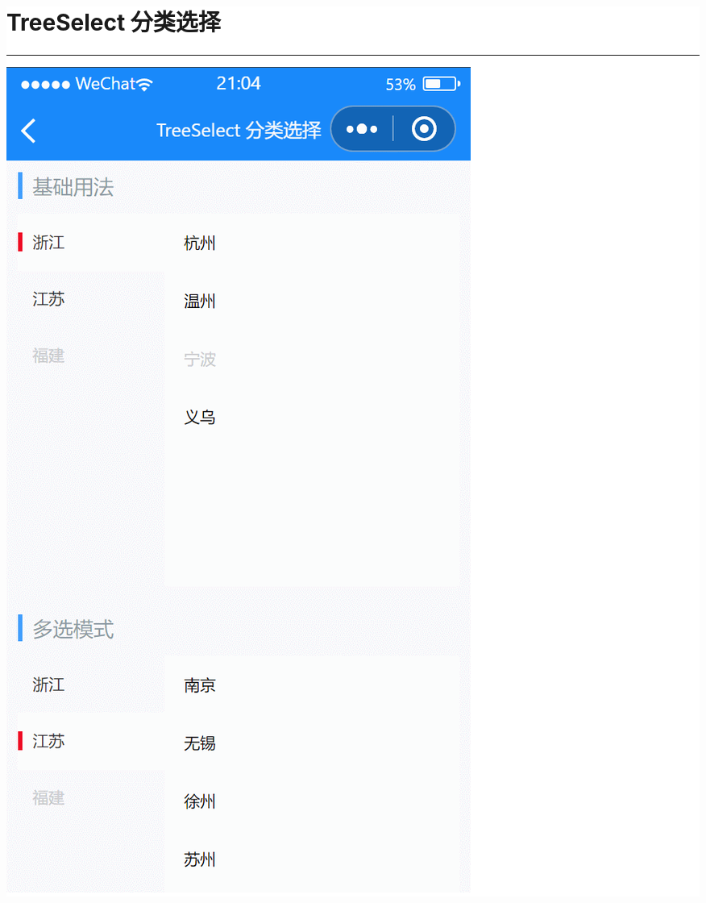 # TreeSelect 分类选择

---

 <div class="demo-outer-container">
     <div class="demo-inner-container">
        <div class="demo-content">
            <img class="demo-image" src='../../componentImage/tree-select.gif' />
        </div>
     </div>
 </div>
